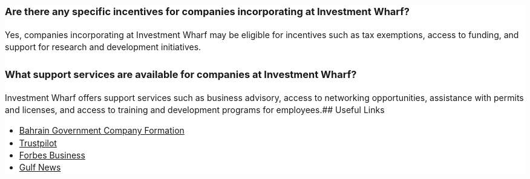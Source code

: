 ### Are there any specific incentives for companies incorporating at Investment Wharf?

Yes, companies incorporating at Investment Wharf may be eligible for incentives such as tax exemptions, access to funding, and support for research and development initiatives.

### What support services are available for companies at Investment Wharf?

Investment Wharf offers support services such as business advisory, access to networking opportunities, assistance with permits and licenses, and access to training and development programs for employees.## Useful Links
- [Bahrain Government Company Formation](https://www.sijilat.bh/setupyourbusiness.aspx)
- [Trustpilot](https://www.trustpilot.com/)
- [Forbes Business](https://www.forbes.com/business/)
- [Gulf News](https://gulfnews.com/)

